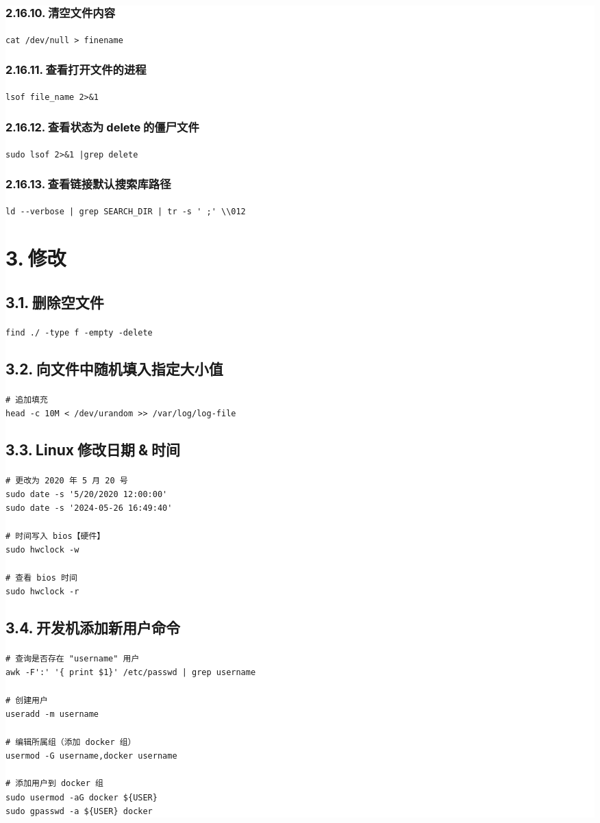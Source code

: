 ### 2.16.10. 清空文件内容
```shell
cat /dev/null > finename
```

### 2.16.11. 查看打开文件的进程
```shell
lsof file_name 2>&1
```

### 2.16.12. 查看状态为 delete 的僵尸文件
```shell
sudo lsof 2>&1 |grep delete
```

### 2.16.13. 查看链接默认搜索库路径
```shell
ld --verbose | grep SEARCH_DIR | tr -s ' ;' \\012
```

# 3. 修改

## 3.1. 删除空文件
```shell
find ./ -type f -empty -delete
```

## 3.2. 向文件中随机填入指定大小值
```shell
# 追加填充
head -c 10M < /dev/urandom >> /var/log/log-file
```

## 3.3. Linux 修改日期 & 时间
```shell
# 更改为 2020 年 5 月 20 号
sudo date -s '5/20/2020 12:00:00'
sudo date -s '2024-05-26 16:49:40'

# 时间写入 bios【硬件】
sudo hwclock -w

# 查看 bios 时间
sudo hwclock -r
```

## 3.4. 开发机添加新用户命令
```shell
# 查询是否存在 "username" 用户
awk -F':' '{ print $1}' /etc/passwd | grep username

# 创建用户
useradd -m username

# 编辑所属组（添加 docker 组）
usermod -G username,docker username

# 添加用户到 docker 组
sudo usermod -aG docker ${USER}
sudo gpasswd -a ${USER} docker

```